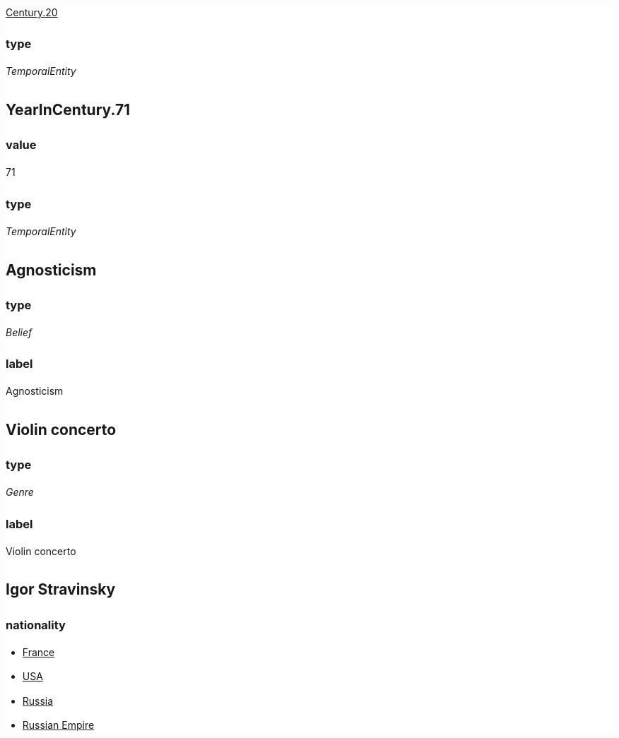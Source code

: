 
[Century.20](#Century.20)

### type


*TemporalEntity*

## YearInCentury.71

### value


71

### type


*TemporalEntity*

## Agnosticism

### type


*Belief*

### label


Agnosticism

## Violin concerto

### type


*Genre*

### label


Violin concerto

## Igor Stravinsky

### nationality

 - [France](#France)

 - [USA](#USA)

 - [Russia](#Russia)

 - [Russian Empire](#Russian-Empire)
